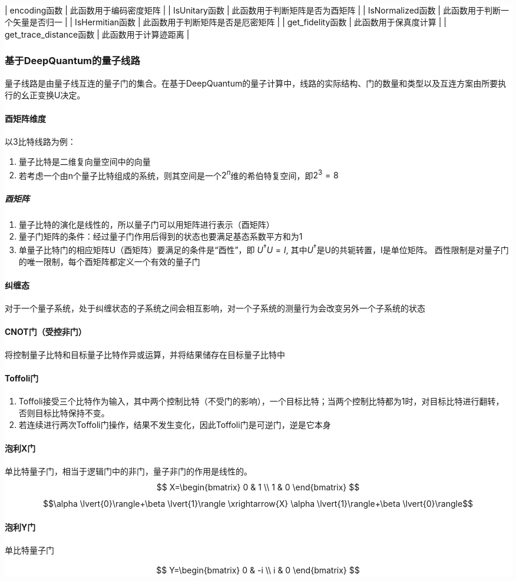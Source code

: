 |        encoding函数         |               此函数用于编码密度矩阵                |
|        IsUnitary函数        |             此函数用于判断矩阵是否为酉矩阵              |
|      IsNormalized函数       |             此函数用于判断一个矢量是否归一              |
|       IsHermitian函数       |             此函数用于判断矩阵是否是厄密矩阵             |
|      get_fidelity函数       |                此函数用于保真度计算                |
|   get_trace_distance函数    |                此函数用于计算迹距离                |

<span id="2.3"></span>
### 基于DeepQuantum的量子线路
量子线路是由量子线互连的量子门的集合。在基于DeepQuantum的量子计算中，线路的实际结构、门的数量和类型以及互连方案由所要执行的幺正变换U决定。

#### 酉矩阵维度
以3比特线路为例：
1. 量子比特是二维复向量空间中的向量
2. 若考虑一个由n个量子比特组成的系统，则其空间是一个$2^n$维的希伯特复空间，即$2^3=8$

##### 酉矩阵
1. 量子比特的演化是线性的，所以量子门可以用矩阵进行表示（酉矩阵）
2. 量子门矩阵的条件：经过量子门作用后得到的状态也要满足基态系数平方和为1
3. 单量子比特门的相应矩阵U（酉矩阵）要满足的条件是“酉性”，即 $U^\dagger U=I$, 其中$U^\dagger$是U的共轭转置，I是单位矩阵。
  酉性限制是对量子门的唯一限制，每个酉矩阵都定义一个有效的量子门

#### 纠缠态
对于一个量子系统，处于纠缠状态的子系统之间会相互影响，对一个子系统的测量行为会改变另外一个子系统的状态

#### CNOT门（受控非门）
将控制量子比特和目标量子比特作异或运算，并将结果储存在目标量子比特中

#### Toffoli门
1. Toffoli接受三个比特作为输入，其中两个控制比特（不受门的影响），一个目标比特；当两个控制比特都为1时，对目标比特进行翻转，否则目标比特保持不变。
2. 若连续进行两次Toffoli门操作，结果不发生变化，因此Toffoli门是可逆门，逆是它本身

#### 泡利X门
单比特量子门，相当于逻辑门中的非门，量子非门的作用是线性的。
$$
X=\begin{bmatrix}
   0 & 1 \\
   1 & 0
\end{bmatrix}
$$
$$\alpha \lvert{0}\rangle+\beta \lvert{1}\rangle \xrightarrow{X} \alpha \lvert{1}\rangle+\beta \lvert{0}\rangle​$$

#### 泡利Y门
单比特量子门


$$
Y=\begin{bmatrix}
   0 & -i \\
   i & 0
\end{bmatrix}
$$
